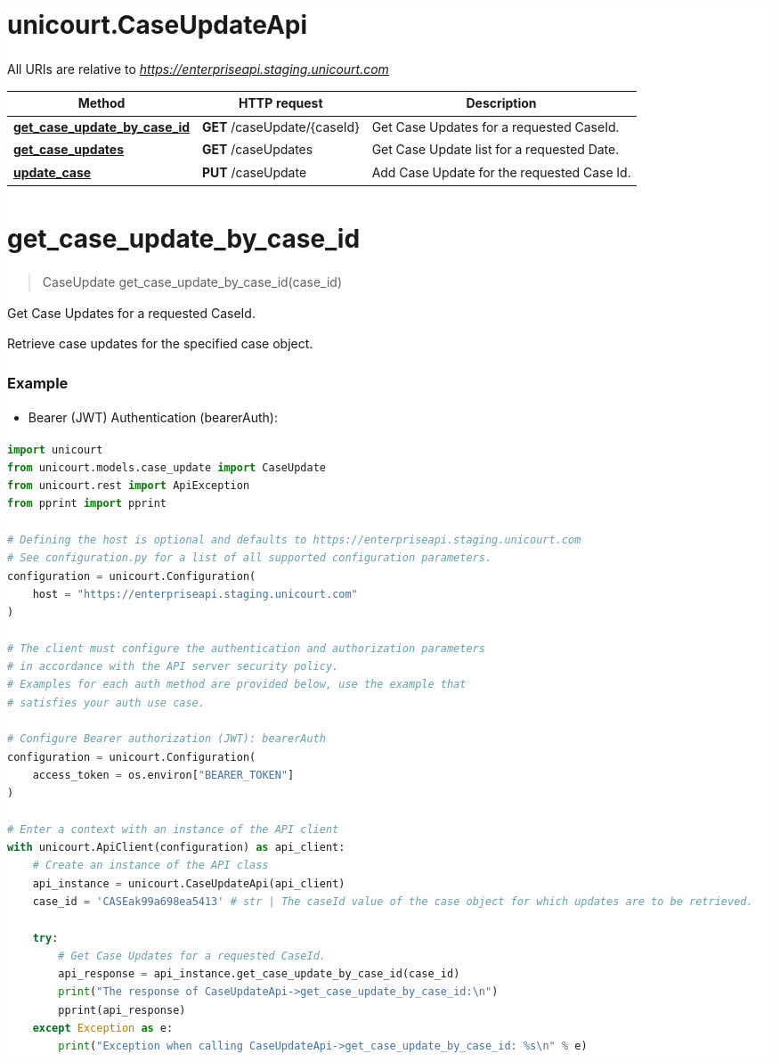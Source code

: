 # unicourt.CaseUpdateApi

All URIs are relative to *https://enterpriseapi.staging.unicourt.com*

Method | HTTP request | Description
------------- | ------------- | -------------
[**get_case_update_by_case_id**](CaseUpdateApi.md#get_case_update_by_case_id) | **GET** /caseUpdate/{caseId} | Get Case Updates for a requested CaseId.
[**get_case_updates**](CaseUpdateApi.md#get_case_updates) | **GET** /caseUpdates | Get Case Update  list for a requested Date.
[**update_case**](CaseUpdateApi.md#update_case) | **PUT** /caseUpdate | Add Case Update for the requested Case Id.


# **get_case_update_by_case_id**
> CaseUpdate get_case_update_by_case_id(case_id)

Get Case Updates for a requested CaseId.

Retrieve case updates for the specified case object.

### Example

* Bearer (JWT) Authentication (bearerAuth):

```python
import unicourt
from unicourt.models.case_update import CaseUpdate
from unicourt.rest import ApiException
from pprint import pprint

# Defining the host is optional and defaults to https://enterpriseapi.staging.unicourt.com
# See configuration.py for a list of all supported configuration parameters.
configuration = unicourt.Configuration(
    host = "https://enterpriseapi.staging.unicourt.com"
)

# The client must configure the authentication and authorization parameters
# in accordance with the API server security policy.
# Examples for each auth method are provided below, use the example that
# satisfies your auth use case.

# Configure Bearer authorization (JWT): bearerAuth
configuration = unicourt.Configuration(
    access_token = os.environ["BEARER_TOKEN"]
)

# Enter a context with an instance of the API client
with unicourt.ApiClient(configuration) as api_client:
    # Create an instance of the API class
    api_instance = unicourt.CaseUpdateApi(api_client)
    case_id = 'CASEak99a698ea5413' # str | The caseId value of the case object for which updates are to be retrieved.

    try:
        # Get Case Updates for a requested CaseId.
        api_response = api_instance.get_case_update_by_case_id(case_id)
        print("The response of CaseUpdateApi->get_case_update_by_case_id:\n")
        pprint(api_response)
    except Exception as e:
        print("Exception when calling CaseUpdateApi->get_case_update_by_case_id: %s\n" % e)
```
